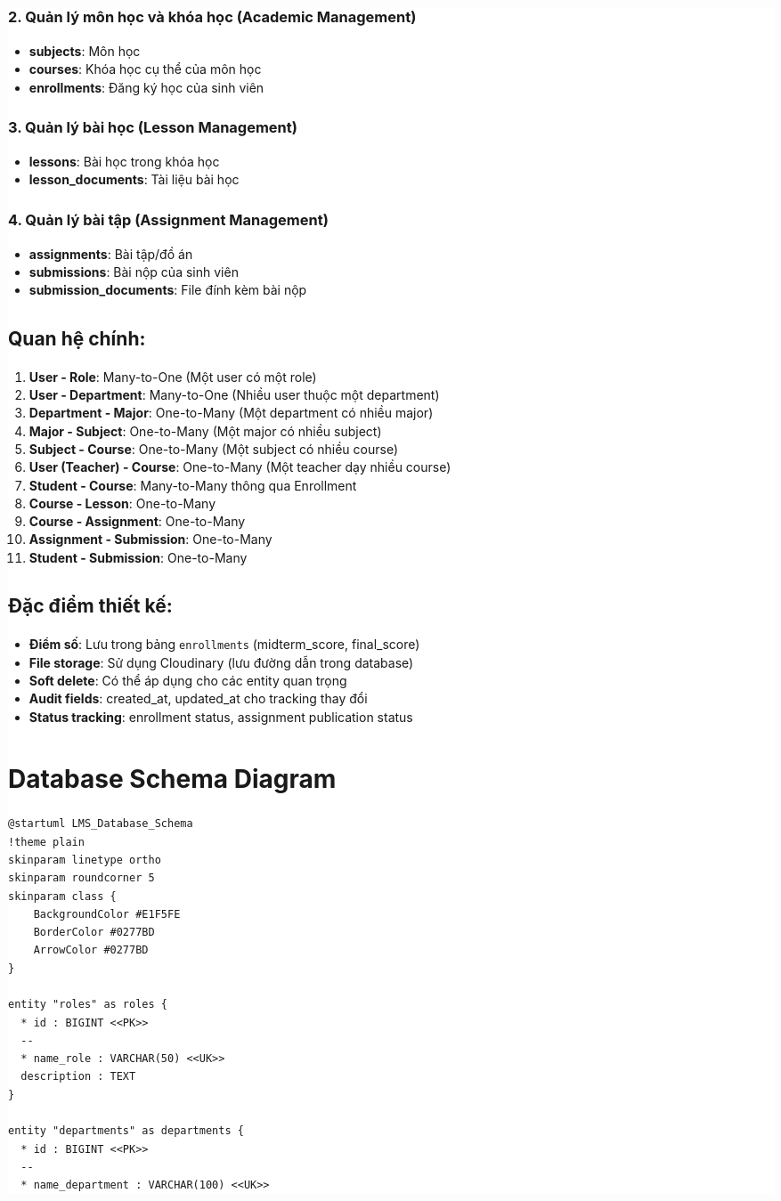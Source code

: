 ### 2. **Quản lý môn học và khóa học (Academic Management)**
- **subjects**: Môn học
- **courses**: Khóa học cụ thể của môn học
- **enrollments**: Đăng ký học của sinh viên

### 3. **Quản lý bài học (Lesson Management)**
- **lessons**: Bài học trong khóa học
- **lesson_documents**: Tài liệu bài học

### 4. **Quản lý bài tập (Assignment Management)**
- **assignments**: Bài tập/đồ án
- **submissions**: Bài nộp của sinh viên
- **submission_documents**: File đính kèm bài nộp

## Quan hệ chính:

1. **User - Role**: Many-to-One (Một user có một role)
2. **User - Department**: Many-to-One (Nhiều user thuộc một department)
3. **Department - Major**: One-to-Many (Một department có nhiều major)
4. **Major - Subject**: One-to-Many (Một major có nhiều subject)
5. **Subject - Course**: One-to-Many (Một subject có nhiều course)
6. **User (Teacher) - Course**: One-to-Many (Một teacher dạy nhiều course)
7. **Student - Course**: Many-to-Many thông qua Enrollment
8. **Course - Lesson**: One-to-Many
9. **Course - Assignment**: One-to-Many
10. **Assignment - Submission**: One-to-Many
11. **Student - Submission**: One-to-Many

## Đặc điểm thiết kế:

- **Điểm số**: Lưu trong bảng `enrollments` (midterm_score, final_score)
- **File storage**: Sử dụng Cloudinary (lưu đường dẫn trong database)
- **Soft delete**: Có thể áp dụng cho các entity quan trọng
- **Audit fields**: created_at, updated_at cho tracking thay đổi
- **Status tracking**: enrollment status, assignment publication status

# Database Schema Diagram

```plantuml
@startuml LMS_Database_Schema
!theme plain
skinparam linetype ortho
skinparam roundcorner 5
skinparam class {
    BackgroundColor #E1F5FE
    BorderColor #0277BD
    ArrowColor #0277BD
}

entity "roles" as roles {
  * id : BIGINT <<PK>>
  --
  * name_role : VARCHAR(50) <<UK>>
  description : TEXT
}

entity "departments" as departments {
  * id : BIGINT <<PK>>
  --
  * name_department : VARCHAR(100) <<UK>>
```